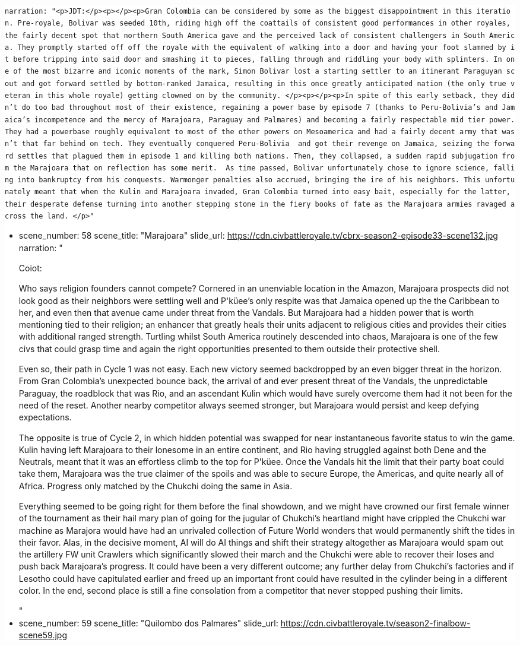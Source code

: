    narration: "<p>JDT:</p><p></p><p>Gran Colombia can be considered by some as the biggest disappointment in this iteration. Pre-royale, Bolivar was seeded 10th, riding high off the coattails of consistent good performances in other royales, the fairly decent spot that northern South America gave and the perceived lack of consistent challengers in South America. They promptly started off off the royale with the equivalent of walking into a door and having your foot slammed by it before tripping into said door and smashing it to pieces, falling through and riddling your body with splinters. In one of the most bizarre and iconic moments of the mark, Simon Bolivar lost a starting settler to an itinerant Paraguyan scout and got forward settled by bottom-ranked Jamaica, resulting in this once greatly anticipated nation (the only true veteran in this whole royale) getting clowned on by the community. </p><p></p><p>In spite of this early setback, they didn’t do too bad throughout most of their existence, regaining a power base by episode 7 (thanks to Peru-Bolivia’s and Jamaica’s incompetence and the mercy of Marajoara, Paraguay and Palmares) and becoming a fairly respectable mid tier power. They had a powerbase roughly equivalent to most of the other powers on Mesoamerica and had a fairly decent army that wasn’t that far behind on tech. They eventually conquered Peru-Bolivia  and got their revenge on Jamaica, seizing the forward settles that plagued them in episode 1 and killing both nations. Then, they collapsed, a sudden rapid subjugation from the Marajoara that on reflection has some merit.  As time passed, Bolivar unfortunately chose to ignore science, falling into bankruptcy from his conquests. Warmonger penalties also accrued, bringing the ire of his neighbors. This unfortunately meant that when the Kulin and Marajoara invaded, Gran Colombia turned into easy bait, especially for the latter, their desperate defense turning into another stepping stone in the fiery books of fate as the Marajoara armies ravaged across the land. </p>"
  - scene_number: 58
    scene_title: "Marajoara"
    slide_url: https://cdn.civbattleroyale.tv/cbrx-season2-episode33-scene132.jpg
    narration: "<p>Coiot:</p><p></p><p>Who says religion founders cannot compete? Cornered in an unenviable location in the Amazon, Marajoara prospects did not look good as their neighbors were settling well and P'küee’s only respite was that Jamaica opened up the the Caribbean to her, and even then that avenue came under threat from the Vandals. But Marajoara had a hidden power that is worth mentioning tied to their religion; an enhancer that greatly heals their units adjacent to religious cities and provides their cities with additional ranged strength. Turtling whilst South America routinely descended into chaos, Marajoara is one of the few civs that could grasp time and again the right opportunities presented to them outside their protective shell.   </p><p></p><p>Even so, their path in Cycle 1 was not easy. Each new victory seemed backdropped by an even bigger threat in the horizon. From Gran Colombia’s unexpected bounce back, the arrival of and ever present threat of the Vandals, the unpredictable Paraguay, the roadblock that was Rio, and an ascendant Kulin which would have surely overcome them had it not been for the need of the reset. Another nearby competitor always seemed stronger, but Marajoara would persist and keep defying expectations.  </p><p></p><p>The opposite is true of Cycle 2, in which hidden potential was swapped for near instantaneous favorite status to win the game. Kulin having left Marajoara to their lonesome in an entire continent, and Rio having struggled against both Dene and the Neutrals, meant that it was an effortless climb to the top for P'küee. Once the Vandals hit the limit that their party boat could take them, Marajoara was the true claimer of the spoils and was able to secure Europe, the Americas, and quite nearly all of Africa. Progress only matched by the Chukchi doing the same in Asia. </p><p></p><p>Everything seemed to be going right for them before the final showdown, and we might have crowned our first female winner of the tournament as their hail mary plan of going for the jugular of Chukchi’s heartland might have crippled the Chukchi war machine as Marajora would have had an unrivaled collection of Future World wonders that would permanently shift the tides in their favor. Alas, in the decisive moment, AI will do AI things and shift their strategy altogether as Marajoara would spam out the artillery FW unit Crawlers which significantly slowed their march and the Chukchi were able to recover their loses and push back Marajoara’s progress. It could have been a very different outcome; any further delay from Chukchi’s factories and if Lesotho could have capitulated earlier and freed up an important front could have resulted in the cylinder being in a different color. In the end, second place is still a fine consolation from a competitor that never stopped pushing their limits.</p>"
  - scene_number: 59
    scene_title: "Quilombo dos Palmares"
    slide_url: https://cdn.civbattleroyale.tv/season2-finalbow-scene59.jpg